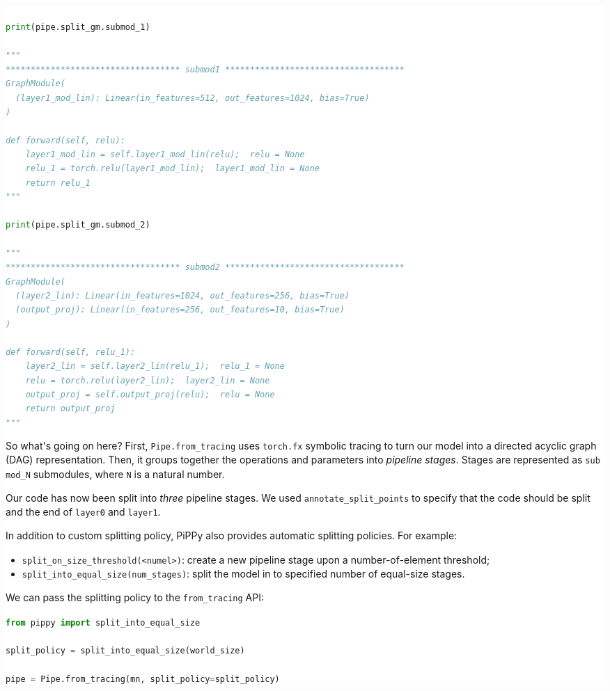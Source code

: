```python

print(pipe.split_gm.submod_1)

"""
*********************************** submod1 ************************************
GraphModule(
  (layer1_mod_lin): Linear(in_features=512, out_features=1024, bias=True)
)

def forward(self, relu):
    layer1_mod_lin = self.layer1_mod_lin(relu);  relu = None
    relu_1 = torch.relu(layer1_mod_lin);  layer1_mod_lin = None
    return relu_1
"""

print(pipe.split_gm.submod_2)

"""
*********************************** submod2 ************************************
GraphModule(
  (layer2_lin): Linear(in_features=1024, out_features=256, bias=True)
  (output_proj): Linear(in_features=256, out_features=10, bias=True)
)

def forward(self, relu_1):
    layer2_lin = self.layer2_lin(relu_1);  relu_1 = None
    relu = torch.relu(layer2_lin);  layer2_lin = None
    output_proj = self.output_proj(relu);  relu = None
    return output_proj
"""
```

So what's going on here? First, `Pipe.from_tracing` uses `torch.fx` symbolic tracing to turn our model into a directed acyclic graph (DAG) representation. Then, it groups together the operations and parameters into _pipeline stages_. Stages are represented as `submod_N` submodules, where `N` is a natural number.

Our code has now been split into _three_ pipeline stages. We used `annotate_split_points` to specify that the code should be split and the end of `layer0` and `layer1`.

In addition to custom splitting policy, PiPPy also provides automatic splitting policies. For example:
* `split_on_size_threshold(<numel>)`: create a new pipeline stage upon a number-of-element threshold;
* `split_into_equal_size(num_stages)`: split the model in to specified number of equal-size stages.

We can pass the splitting policy to the `from_tracing` API:

```python
from pippy import split_into_equal_size

split_policy = split_into_equal_size(world_size)

pipe = Pipe.from_tracing(mn, split_policy=split_policy)
```
